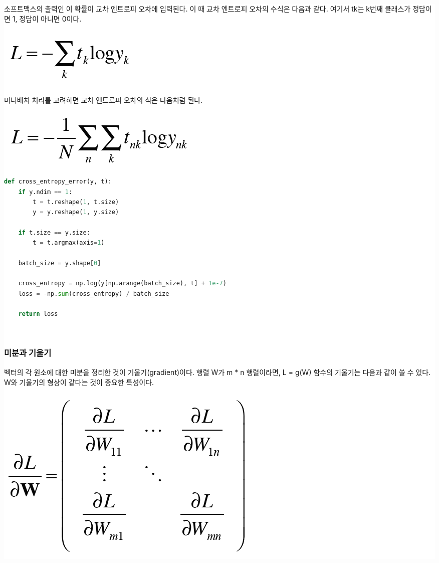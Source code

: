 소프트맥스의 출력인 이 확률이 교차 엔트로피 오차에 입력된다. 이 때 교차 엔트로피 오차의 수식은 다음과 같다. 여기서 tk는 k번째 클래스가 정답이면 1, 정답이 아니면 0이다.

![](https://github.com/SUNGBEOMCHOI/SungBeomChoi.github.io/blob/master/assets/img/posts/2021-11-20-ch1_Reviewing_neural_networks/fig9.JPG?raw=true)

미니배치 처리를 고려하면 교차 엔트로피 오차의 식은 다음처럼 된다.

![](https://github.com/SUNGBEOMCHOI/SungBeomChoi.github.io/blob/master/assets/img/posts/2021-11-20-ch1_Reviewing_neural_networks/fig10.JPG?raw=true)

```python
def cross_entropy_error(y, t):
    if y.ndim == 1:
        t = t.reshape(1, t.size)
        y = y.reshape(1, y.size)
        
    if t.size == y.size:
        t = t.argmax(axis=1)
        
    batch_size = y.shape[0]
    
    cross_entropy = np.log(y[np.arange(batch_size), t] + 1e-7)
    loss = -np.sum(cross_entropy) / batch_size
    
    return loss

```

<br>

### 미분과 기울기

벡터의 각 원소에 대한 미분을 정리한 것이 기울기(gradient)이다. 행렬 W가 m * n 행렬이라면, L = g(W) 함수의 기울기는 다음과 같이 쓸 수 있다. W와 기울기의 형상이 같다는 것이 중요한 특성이다.

![](https://github.com/SUNGBEOMCHOI/SungBeomChoi.github.io/blob/master/assets/img/posts/2021-11-20-ch1_Reviewing_neural_networks/fig11.JPG?raw=true)
